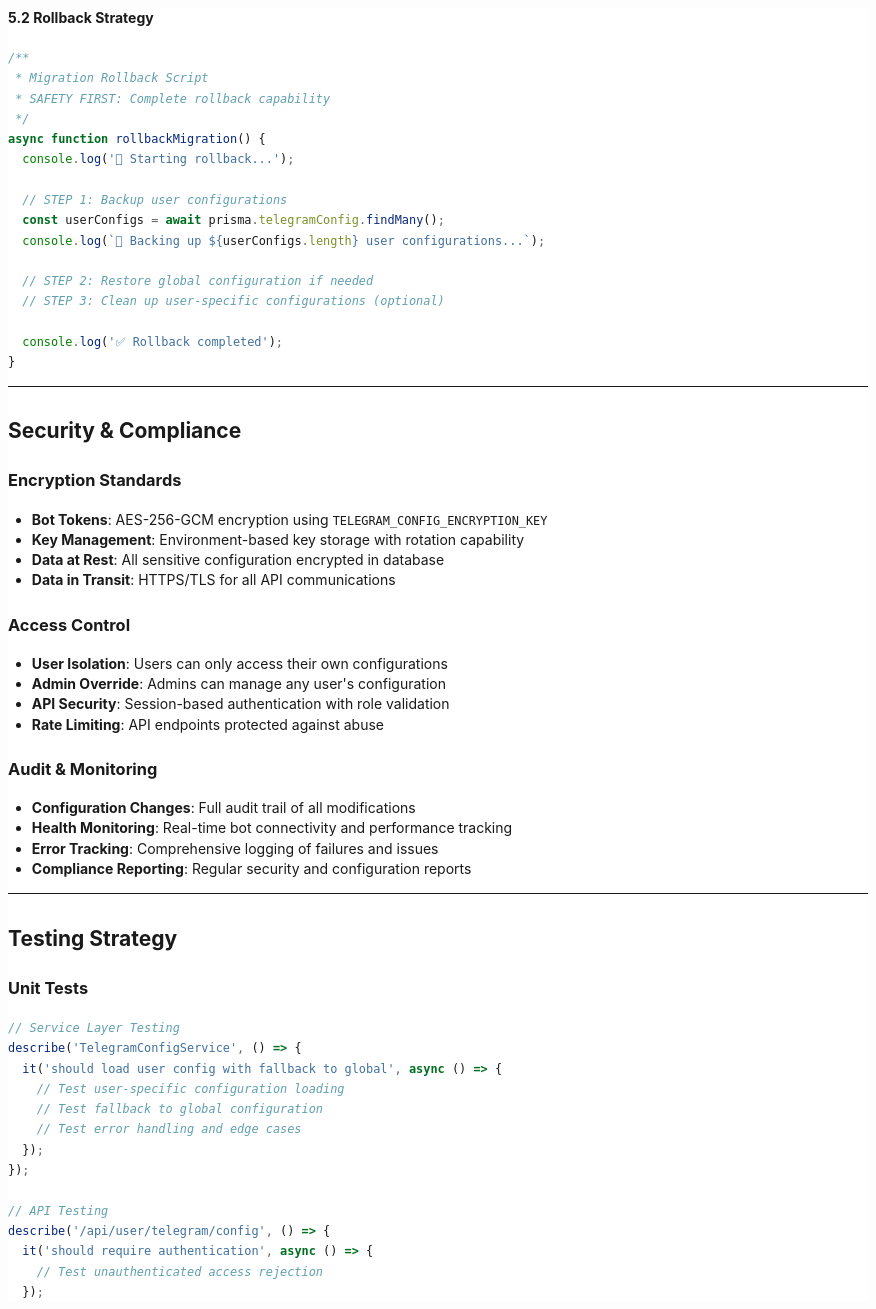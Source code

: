 #### 5.2 Rollback Strategy
```typescript
/**
 * Migration Rollback Script
 * SAFETY FIRST: Complete rollback capability
 */
async function rollbackMigration() {
  console.log('🔄 Starting rollback...');
  
  // STEP 1: Backup user configurations
  const userConfigs = await prisma.telegramConfig.findMany();
  console.log(`📁 Backing up ${userConfigs.length} user configurations...`);
  
  // STEP 2: Restore global configuration if needed
  // STEP 3: Clean up user-specific configurations (optional)
  
  console.log('✅ Rollback completed');
}
```

---

## Security & Compliance

### Encryption Standards
- **Bot Tokens**: AES-256-GCM encryption using `TELEGRAM_CONFIG_ENCRYPTION_KEY`
- **Key Management**: Environment-based key storage with rotation capability
- **Data at Rest**: All sensitive configuration encrypted in database
- **Data in Transit**: HTTPS/TLS for all API communications

### Access Control
- **User Isolation**: Users can only access their own configurations
- **Admin Override**: Admins can manage any user's configuration
- **API Security**: Session-based authentication with role validation
- **Rate Limiting**: API endpoints protected against abuse

### Audit & Monitoring
- **Configuration Changes**: Full audit trail of all modifications
- **Health Monitoring**: Real-time bot connectivity and performance tracking
- **Error Tracking**: Comprehensive logging of failures and issues
- **Compliance Reporting**: Regular security and configuration reports

---

## Testing Strategy

### Unit Tests
```typescript
// Service Layer Testing
describe('TelegramConfigService', () => {
  it('should load user config with fallback to global', async () => {
    // Test user-specific configuration loading
    // Test fallback to global configuration
    // Test error handling and edge cases
  });
});

// API Testing  
describe('/api/user/telegram/config', () => {
  it('should require authentication', async () => {
    // Test unauthenticated access rejection
  });
```